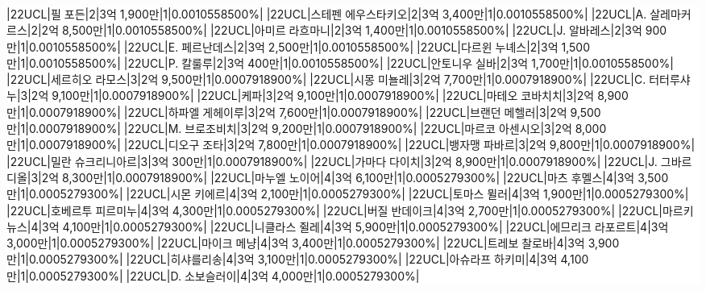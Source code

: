 |22UCL|필 포든|2|3억 1,900만|1|0.0010558500%|
|22UCL|스테펜 에우스타키오|2|3억 3,400만|1|0.0010558500%|
|22UCL|A. 살레마커르스|2|2억 8,500만|1|0.0010558500%|
|22UCL|아미르 라흐마니|2|3억 1,400만|1|0.0010558500%|
|22UCL|J. 알바레스|2|3억 900만|1|0.0010558500%|
|22UCL|E. 페르난데스|2|3억 2,500만|1|0.0010558500%|
|22UCL|다르윈 누녜스|2|3억 1,500만|1|0.0010558500%|
|22UCL|P. 칼룰루|2|3억 400만|1|0.0010558500%|
|22UCL|안토니우 실바|2|3억 1,700만|1|0.0010558500%|
|22UCL|세르히오 라모스|3|2억 9,500만|1|0.0007918900%|
|22UCL|시몽 미뇰레|3|2억 7,700만|1|0.0007918900%|
|22UCL|C. 터터루샤누|3|2억 9,100만|1|0.0007918900%|
|22UCL|케파|3|2억 9,100만|1|0.0007918900%|
|22UCL|마테오 코바치치|3|2억 8,900만|1|0.0007918900%|
|22UCL|하파엘 게헤이루|3|2억 7,600만|1|0.0007918900%|
|22UCL|브랜던 메헬러|3|2억 9,500만|1|0.0007918900%|
|22UCL|M. 브로조비치|3|2억 9,200만|1|0.0007918900%|
|22UCL|마르코 아센시오|3|2억 8,000만|1|0.0007918900%|
|22UCL|디오구 조타|3|2억 7,800만|1|0.0007918900%|
|22UCL|뱅자맹 파바르|3|2억 9,800만|1|0.0007918900%|
|22UCL|밀란 슈크리니아르|3|3억 300만|1|0.0007918900%|
|22UCL|가마다 다이치|3|2억 8,900만|1|0.0007918900%|
|22UCL|J. 그바르디올|3|2억 8,300만|1|0.0007918900%|
|22UCL|마누엘 노이어|4|3억 6,100만|1|0.0005279300%|
|22UCL|마츠 후멜스|4|3억 3,500만|1|0.0005279300%|
|22UCL|시몬 키에르|4|3억 2,100만|1|0.0005279300%|
|22UCL|토마스 뮐러|4|3억 1,900만|1|0.0005279300%|
|22UCL|호베르투 피르미누|4|3억 4,300만|1|0.0005279300%|
|22UCL|버질 반데이크|4|3억 2,700만|1|0.0005279300%|
|22UCL|마르키뉴스|4|3억 4,100만|1|0.0005279300%|
|22UCL|니클라스 쥘레|4|3억 5,900만|1|0.0005279300%|
|22UCL|에므리크 라포르트|4|3억 3,000만|1|0.0005279300%|
|22UCL|마이크 메냥|4|3억 3,400만|1|0.0005279300%|
|22UCL|트레보 찰로바|4|3억 3,900만|1|0.0005279300%|
|22UCL|히샤를리송|4|3억 3,100만|1|0.0005279300%|
|22UCL|아슈라프 하키미|4|3억 4,100만|1|0.0005279300%|
|22UCL|D. 소보슬러이|4|3억 4,000만|1|0.0005279300%|